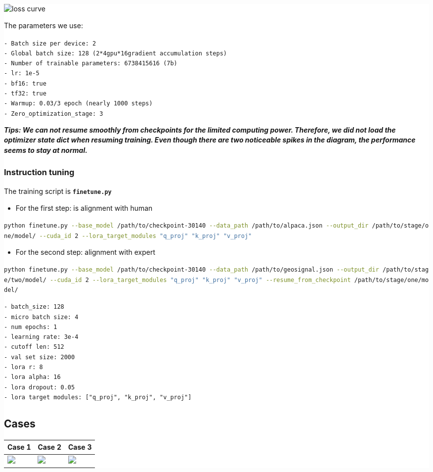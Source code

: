 ![loss curve](https://big-cheng.com/k2/loss_curve.png)

The parameters we use: 
```
- Batch size per device: 2
- Global batch size: 128 (2*4gpu*16gradient accumulation steps) 
- Number of trainable parameters: 6738415616 (7b)
- lr: 1e-5
- bf16: true
- tf32: true
- Warmup: 0.03/3 epoch (nearly 1000 steps)
- Zero_optimization_stage: 3
```

***Tips: We can not resume smoothly from checkpoints for the limited computing power. Therefore, we did not load the optimizer state dict when resuming training. Even though there are two noticeable spikes in the diagram, the performance seems to stay at normal.***

### Instruction tuning

The training script is **`finetune.py`**

- For the first step: is alignment with human
```bash
python finetune.py --base_model /path/to/checkpoint-30140 --data_path /path/to/alpaca.json --output_dir /path/to/stage/one/model/ --cuda_id 2 --lora_target_modules "q_proj" "k_proj" "v_proj"
```

- For the second step: alignment with expert
```bash
python finetune.py --base_model /path/to/checkpoint-30140 --data_path /path/to/geosignal.json --output_dir /path/to/stage/two/model/ --cuda_id 2 --lora_target_modules "q_proj" "k_proj" "v_proj" --resume_from_checkpoint /path/to/stage/one/model/
```

```
- batch_size: 128
- micro batch size: 4
- num epochs: 1
- learning rate: 3e-4
- cutoff len: 512
- val set size: 2000
- lora r: 8
- lora alpha: 16
- lora dropout: 0.05
- lora target modules: ["q_proj", "k_proj", "v_proj"]
```

## Cases
|Case 1|Case 2|Case 3|
|-|-|-|
|![](https://big-cheng.com/k2/case2.png)|![](https://big-cheng.com/k2/case1.png)|![](https://big-cheng.com/k2/case3.png)|
